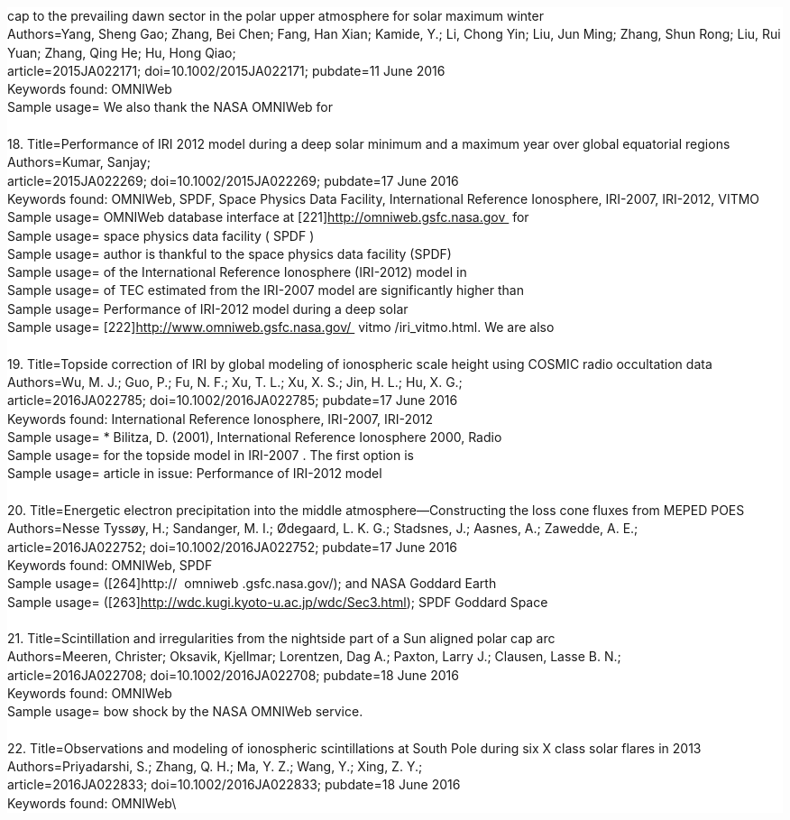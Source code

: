 cap to the prevailing dawn sector in the polar upper atmosphere for
solar maximum winter\
 Authors=Yang, Sheng Gao; Zhang, Bei Chen; Fang, Han Xian; Kamide, Y.;
Li, Chong Yin; Liu, Jun Ming; Zhang, Shun Rong; Liu, Rui Yuan; Zhang,
Qing He; Hu, Hong Qiao;\
 article=2015JA022171; doi=10.1002/2015JA022171; pubdate=11 June 2016\
 Keywords found: OMNIWeb\
 Sample usage= We also thank the NASA OMNIWeb for\
 \
 18. Title=Performance of IRI 2012 model during a deep solar minimum and
a maximum year over global equatorial regions\
 Authors=Kumar, Sanjay;\
 article=2015JA022269; doi=10.1002/2015JA022269; pubdate=17 June 2016\
 Keywords found: OMNIWeb, SPDF, Space Physics Data Facility,
International Reference Ionosphere, IRI-2007, IRI-2012, VITMO\
 Sample usage= OMNIWeb database interface at
[221]http://omniweb.gsfc.nasa.gov  for\
 Sample usage= space physics data facility ( SPDF )\
 Sample usage= author is thankful to the space physics data facility
(SPDF)\
 Sample usage= of the International Reference Ionosphere (IRI-2012)
model in\
 Sample usage= of TEC estimated from the IRI-2007 model are
significantly higher than\
 Sample usage= Performance of IRI-2012 model during a deep solar\
 Sample usage= [222]http://www.omniweb.gsfc.nasa.gov/  vitmo
/iri\_vitmo.html. We are also\
 \
 19. Title=Topside correction of IRI by global modeling of ionospheric
scale height using COSMIC radio occultation data\
 Authors=Wu, M. J.; Guo, P.; Fu, N. F.; Xu, T. L.; Xu, X. S.; Jin, H.
L.; Hu, X. G.;\
 article=2016JA022785; doi=10.1002/2016JA022785; pubdate=17 June 2016\
 Keywords found: International Reference Ionosphere, IRI-2007, IRI-2012\
 Sample usage= \* Bilitza, D. (2001), International Reference Ionosphere
2000, Radio\
 Sample usage= for the topside model in IRI-2007 . The first option is\
 Sample usage= article in issue: Performance of IRI-2012 model\
 \
 20. Title=Energetic electron precipitation into the middle
atmosphere&mdash;Constructing the loss cone fluxes from MEPED POES\
 Authors=Nesse Tyss&oslash;y, H.; Sandanger, M. I.; &Oslash;degaard, L.
K. G.; Stadsnes, J.; Aasnes, A.; Zawedde, A. E.;\
 article=2016JA022752; doi=10.1002/2016JA022752; pubdate=17 June 2016\
 Keywords found: OMNIWeb, SPDF\
 Sample usage= ([264]http://  omniweb .gsfc.nasa.gov/); and NASA Goddard
Earth\
 Sample usage= ([263]http://wdc.kugi.kyoto-u.ac.jp/wdc/Sec3.html); SPDF
Goddard Space\
 \
 21. Title=Scintillation and irregularities from the nightside part of a
Sun aligned polar cap arc\
 Authors=Meeren, Christer; Oksavik, Kjellmar; Lorentzen, Dag A.; Paxton,
Larry J.; Clausen, Lasse B. N.;\
 article=2016JA022708; doi=10.1002/2016JA022708; pubdate=18 June 2016\
 Keywords found: OMNIWeb\
 Sample usage= bow shock by the NASA OMNIWeb service.\
 \
 22. Title=Observations and modeling of ionospheric scintillations at
South Pole during six X class solar flares in 2013\
 Authors=Priyadarshi, S.; Zhang, Q. H.; Ma, Y. Z.; Wang, Y.; Xing, Z.
Y.;\
 article=2016JA022833; doi=10.1002/2016JA022833; pubdate=18 June 2016\
 Keywords found: OMNIWeb\